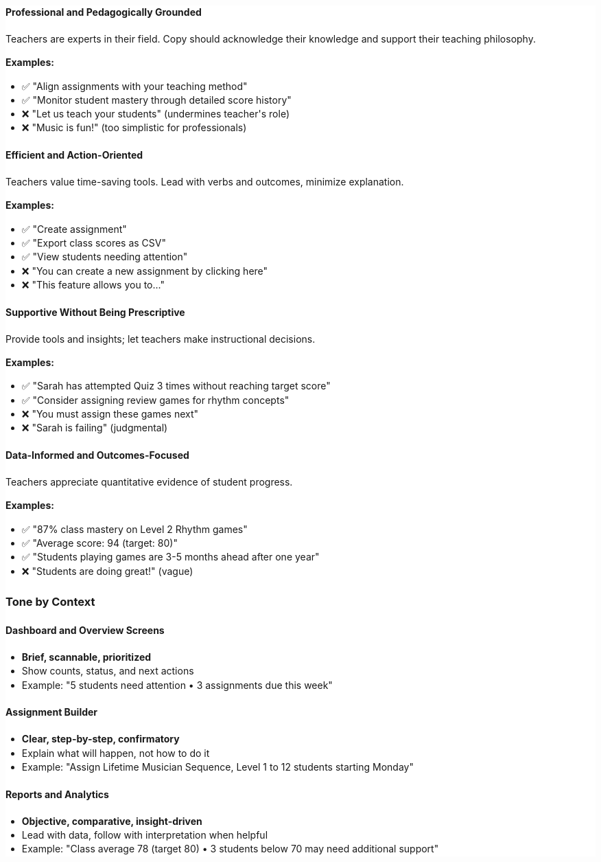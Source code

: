 #### Professional and Pedagogically Grounded
Teachers are experts in their field. Copy should acknowledge their knowledge and support their teaching philosophy.

**Examples:**
- ✅ "Align assignments with your teaching method"
- ✅ "Monitor student mastery through detailed score history"
- ❌ "Let us teach your students" (undermines teacher's role)
- ❌ "Music is fun!" (too simplistic for professionals)

#### Efficient and Action-Oriented
Teachers value time-saving tools. Lead with verbs and outcomes, minimize explanation.

**Examples:**
- ✅ "Create assignment"
- ✅ "Export class scores as CSV"
- ✅ "View students needing attention"
- ❌ "You can create a new assignment by clicking here"
- ❌ "This feature allows you to..."

#### Supportive Without Being Prescriptive
Provide tools and insights; let teachers make instructional decisions.

**Examples:**
- ✅ "Sarah has attempted Quiz 3 times without reaching target score"
- ✅ "Consider assigning review games for rhythm concepts"
- ❌ "You must assign these games next"
- ❌ "Sarah is failing" (judgmental)

#### Data-Informed and Outcomes-Focused
Teachers appreciate quantitative evidence of student progress.

**Examples:**
- ✅ "87% class mastery on Level 2 Rhythm games"
- ✅ "Average score: 94 (target: 80)"
- ✅ "Students playing games are 3-5 months ahead after one year"
- ❌ "Students are doing great!" (vague)

### Tone by Context

#### Dashboard and Overview Screens
- **Brief, scannable, prioritized**
- Show counts, status, and next actions
- Example: "5 students need attention • 3 assignments due this week"

#### Assignment Builder
- **Clear, step-by-step, confirmatory**
- Explain what will happen, not how to do it
- Example: "Assign Lifetime Musician Sequence, Level 1 to 12 students starting Monday"

#### Reports and Analytics
- **Objective, comparative, insight-driven**
- Lead with data, follow with interpretation when helpful
- Example: "Class average 78 (target 80) • 3 students below 70 may need additional support"

